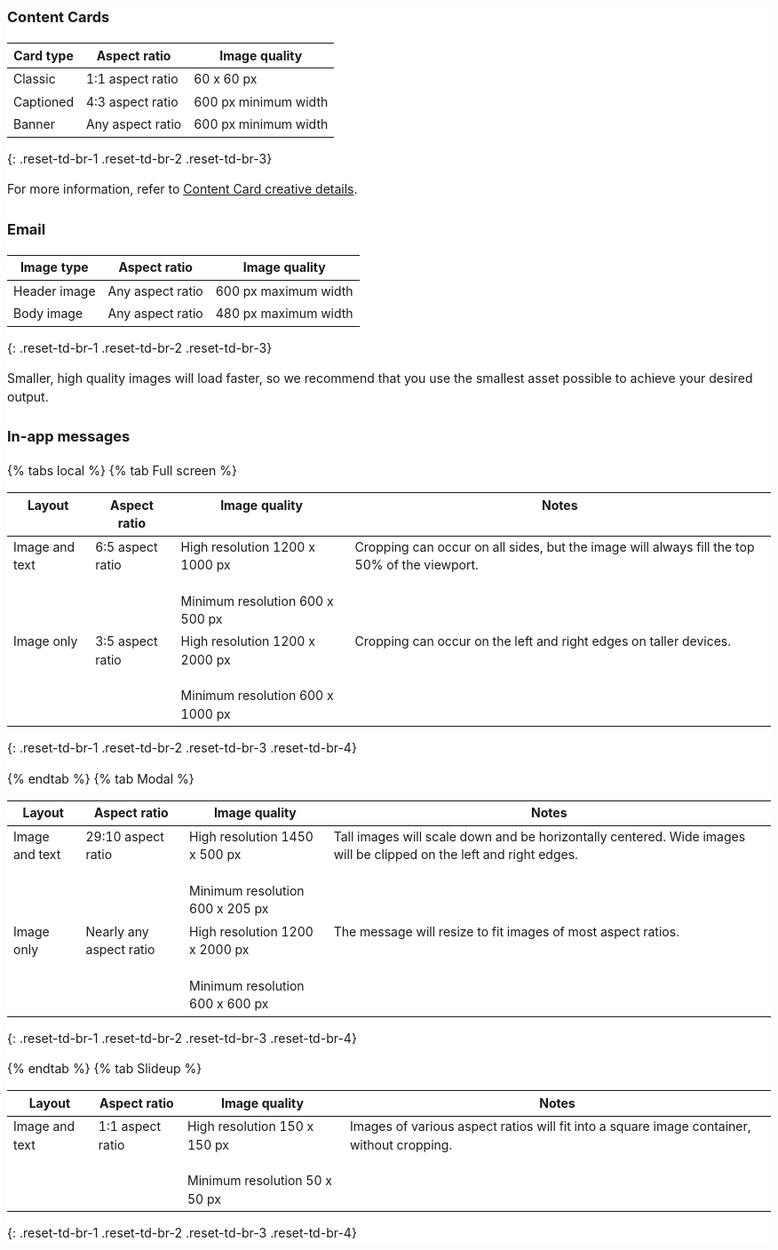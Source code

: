 ### Content Cards

| Card type | Aspect ratio     | Image quality       |
| --------- | ---------------- | ------------------- |
| Classic   | 1:1 aspect ratio | 60 x 60&nbsp;px        |
| Captioned | 4:3 aspect ratio | 600&nbsp;px minimum width |
| Banner    | Any aspect ratio | 600&nbsp;px minimum width |
{: .reset-td-br-1 .reset-td-br-2 .reset-td-br-3}

For more information, refer to [Content Card creative details]({{site.baseurl}}/user_guide/message_building_by_channel/content_cards/creative_details/).

### Email

| Image type   | Aspect ratio     | Image quality       |
| ------------ | ---------------- | ------------------- |
| Header image | Any aspect ratio | 600&nbsp;px maximum width |
| Body image   | Any aspect ratio | 480&nbsp;px maximum width |
{: .reset-td-br-1 .reset-td-br-2 .reset-td-br-3}

Smaller, high quality images will load faster, so we recommend that you use the smallest asset possible to achieve your desired output.

### In-app messages

{% tabs local %}
{% tab Full screen %}

| Layout | Aspect ratio | Image quality | Notes |
| ----- | ----- | ----- | ----- |
| Image and text | 6:5 aspect ratio | High resolution 1200 x 1000&nbsp;px<br><br>Minimum resolution 600 x 500&nbsp;px | Cropping can occur on all sides, but the image will always fill the top 50% of the viewport. |
| Image only | 3:5 aspect ratio | High resolution 1200 x 2000&nbsp;px<br><br>Minimum resolution 600 x 1000&nbsp;px | Cropping can occur on the left and right edges on taller devices. |
{: .reset-td-br-1 .reset-td-br-2 .reset-td-br-3 .reset-td-br-4}

{% endtab %}
{% tab Modal %}

| Layout | Aspect ratio | Image quality | Notes |
| ----- | ----- | ----- | ----- |
| Image and text | 29:10 aspect ratio | High resolution 1450 x 500&nbsp;px<br><br>Minimum resolution 600 x 205&nbsp;px | Tall images will scale down and be horizontally centered. Wide images will be clipped on the left and right edges. |
| Image only | Nearly any aspect ratio | High resolution 1200 x 2000&nbsp;px<br><br>Minimum resolution 600 x 600&nbsp;px | The message will resize to fit images of most aspect ratios.|
{: .reset-td-br-1 .reset-td-br-2 .reset-td-br-3 .reset-td-br-4}

{% endtab %}
{% tab Slideup %}

| Layout | Aspect ratio | Image quality | Notes |
| ----- | ----- | ----- | ----- |
| Image and text | 1:1 aspect ratio | High resolution 150 x 150&nbsp;px<br><br>Minimum resolution 50 x 50&nbsp;px | Images of various aspect ratios will fit into a square image container, without cropping.|
{: .reset-td-br-1 .reset-td-br-2 .reset-td-br-3 .reset-td-br-4}

